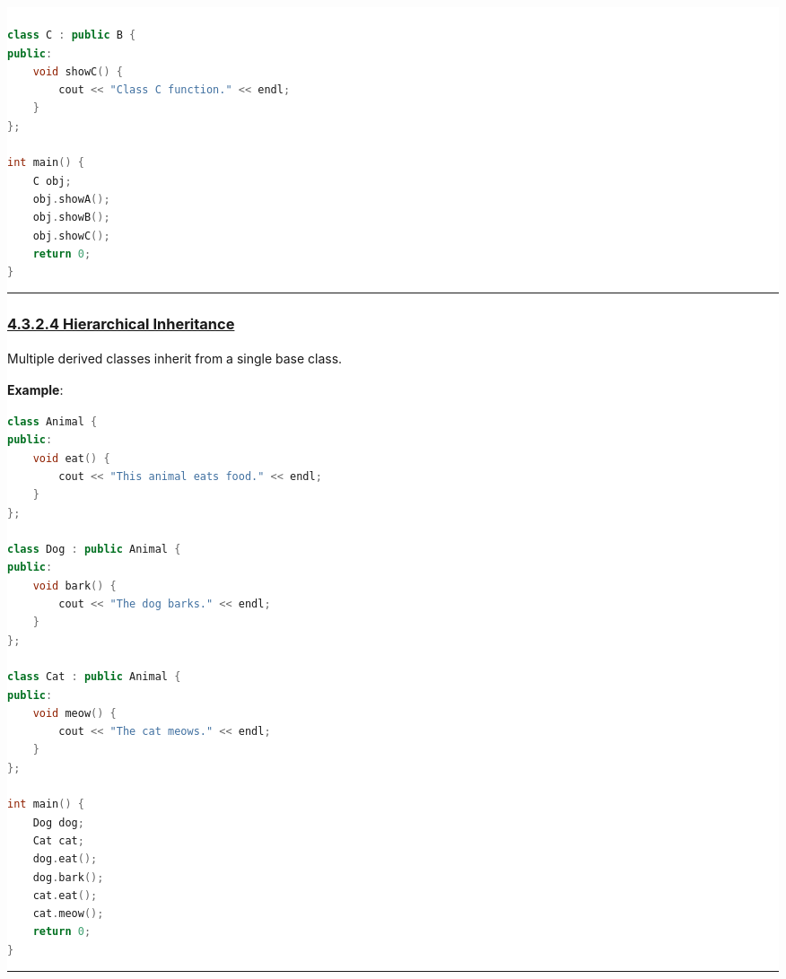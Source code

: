 ```cpp

class C : public B {
public:
    void showC() {
        cout << "Class C function." << endl;
    }
};

int main() {
    C obj;
    obj.showA();
    obj.showB();
    obj.showC();
    return 0;
}
```

---

### [4.3.2.4 Hierarchical Inheritance](#4324-hierarchical-inheritance)

Multiple derived classes inherit from a single base class.  

**Example**:
```cpp
class Animal {
public:
    void eat() {
        cout << "This animal eats food." << endl;
    }
};

class Dog : public Animal {
public:
    void bark() {
        cout << "The dog barks." << endl;
    }
};

class Cat : public Animal {
public:
    void meow() {
        cout << "The cat meows." << endl;
    }
};

int main() {
    Dog dog;
    Cat cat;
    dog.eat();
    dog.bark();
    cat.eat();
    cat.meow();
    return 0;
}
```

---